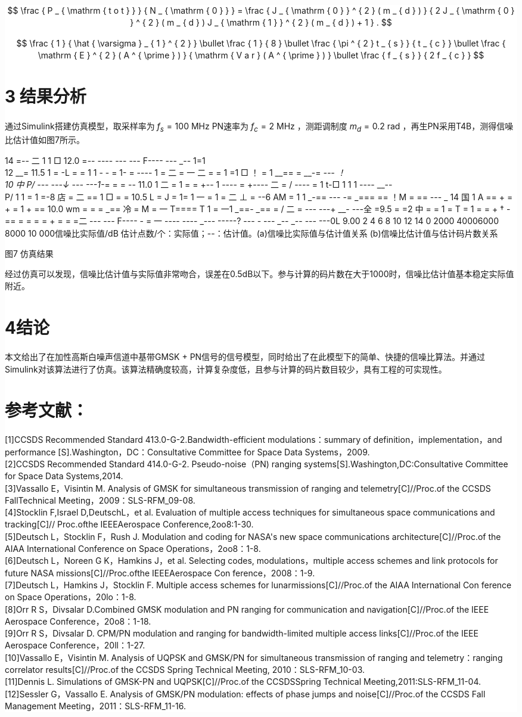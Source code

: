 $$
\frac { P _ { \mathrm { t o t } } } { N _ { \mathrm { 0 } } } = \frac { J _ { \mathrm { 0 } } ^ { 2 } ( m _ { d } ) } { 2 J _ { \mathrm { 0 } } ^ { 2 } ( m _ { d } ) J _ { \mathrm { 1 } } ^ { 2 } ( m _ { d } ) + 1 } .
$$

$$
\frac { 1 } { \hat { \varsigma } _ { 1 } ^ { 2 } } \bullet \frac { 1 } { 8 } \bullet \frac { \pi ^ { 2 } t _ { s } } { t _ { c } } \bullet \frac { \mathrm { E } ^ { 2 } ( A ^ { \prime } ) } { \mathrm { V a r } ( A ^ { \prime } ) } \bullet \frac { f _ { s } } { 2 f _ { c } }
$$

# 3 结果分析

通过Simulink搭建仿真模型，取采样率为 $f _ { s } = 1 0 0 ~ \mathrm { M H z }$ PN速率为 $f _ { c } { = } 2 ~ \mathrm { M H z }$ ，测距调制度 $m _ { d } = 0 . 2 \ \mathrm { r a d }$ ，再生PN采用T4B，测得信噪比估计值如图7所示。

14 =-- 二 1 1 □ 12.0 =-- ---- --- --- F---- --- _-- 1=1  
12 __= 11.5 1 = -L = = 1 1 - - = 1- = ---- 1 = 二 = 一 二 = = 1 =1 □ ！ = 1 __== = __-= _--- ！  
10 中 P/ --- ---↓ --- ---1-_= = = -- 11.0 1 二 = 1 = = +-- 1 ---- = +---- 二 = / ---- = 1 t-□ 1 1 1 ---- __--  
P/ 1 1 = 1 =-8 店 = 二 == 1 □ = = 10.5 L = J = 1= 1 一 = 1 = 二 ⊥ = --6 AM = 1 1 _-== --- -= _=== == ！M = == --- _ 14 国 1 A == + = + = 1 + == 10.0 wm = = = _== 冷 = M = 一 T==== T 1 = 一1 _==- _== = / 二 = --- ---+ __- ---全 =9.5 = =2 中 = = 1 = T = 1 = = + † - == = = = = + = = =二 --- --- F---- - = 一 ---- ---- _--- -----? --- - --- _-- _-- --- ---0L 9.00 2 4 6 8 10 12 14 0 2000 40006000 8000 10 000信噪比实际值/dB 估计点数/个：实际值；--：估计值。(a)信噪比实际值与估计值关系 (b)信噪比估计值与估计码片数关系

图7 仿真结果

经过仿真可以发现，信噪比估计值与实际值非常吻合，误差在0.5dB以下。参与计算的码片数在大于1000时，信噪比估计值基本稳定实际值附近。

# 4结论

本文给出了在加性高斯白噪声信道中基带GMSK $+$ PN信号的信号模型，同时给出了在此模型下的简单、快捷的信噪比算法。并通过Simulink对该算法进行了仿真。该算法精确度较高，计算复杂度低，且参与计算的码片数目较少，具有工程的可实现性。

# 参考文献：

[1]CCSDS Recommended Standard 413.0-G-2.Bandwidth-efficient modulations：summary of definition，implementation，and performance [S].Washington，DC：Consultative Committee for Space Data Systems，2009.   
[2]CCSDS Recommended Standard 414.0-G-2. Pseudo-noise（PN) ranging systems[S].Washington,DC:Consultative Committee for Space Data Systems,2014.   
[3]Vassallo E，Visintin M. Analysis of GMSK for simultaneous transmission of ranging and telemetry[C]//Proc.of the CCSDS FallTechnical Meeting，2009：SLS-RFM_09-08.   
[4]Stocklin F,Israel D,DeutschL，et al. Evaluation of multiple access techniques for simultaneous space communications and tracking[C]// Proc.ofthe IEEEAerospace Conference,2oo8:1-30.   
[5]Deutsch L，Stocklin F，Rush J. Modulation and coding for NASA's new space communications architecture[C]//Proc.of the AIAA International Conference on Space Operations，2oo8：1-8.   
[6]Deutsch L，Noreen G K，Hamkins J，et al. Selecting codes, modulations，multiple access schemes and link protocols for future NASA missions[C]//Proc.ofthe IEEEAerospace Con ference，2008：1-9.   
[7]Deutsch L，Hamkins J，Stocklin F. Multiple access schemes for lunarmissions[C]//Proc.of the AIAA International Con ference on Space Operations，20lo：1-8.   
[8]Orr R S，Divsalar D.Combined GMSK modulation and PN ranging for communication and navigation[C]//Proc.of the IEEE Aerospace Conference，20o8：1-18.   
[9]Orr R S，Divsalar D. CPM/PN modulation and ranging for bandwidth-limited multiple access links[C]//Proc.of the IEEE Aerospace Conference，20ll：1-27.   
[10]Vassallo E，Visintin M. Analysis of UQPSK and GMSK/PN for simultaneous transmission of ranging and telemetry：ranging correlator results[C]//Proc.of the CCSDS Spring Technical Meeting, 2010：SLS-RFM_10-03.   
[11]Dennis L. Simulations of GMSK-PN and UQPSK[C]//Proc.of the CCSDSSpring Technical Meeting,2011:SLS-RFM_11-04.   
[12]Sessler G，Vassallo E. Analysis of GMSK/PN modulation: effects of phase jumps and noise[C]//Proc.of the CCSDS Fall Management Meeting，2011：SLS-RFM_11-16.   